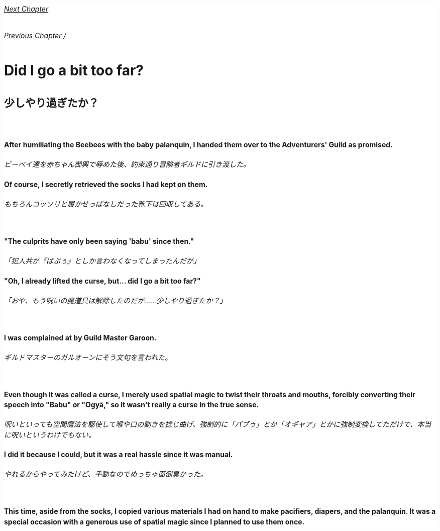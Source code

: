 ###### [Next Chapter](./chapter_0141.md)
###### [Previous Chapter](./chapter_0139.md)&nbsp;/&nbsp;

# Did I go a bit too far?

## 少しやり過ぎたか？

&nbsp;

#### After humiliating the Beebees with the baby palanquin, I handed them over to the Adventurers' Guild as promised.

*ビーベイ達を赤ちゃん御輿で辱めた後、約束通り冒険者ギルドに引き渡した。*

#### Of course, I secretly retrieved the socks I had kept on them.

*もちろんコッソリと履かせっぱなしだった靴下は回収してある。*

&nbsp;

#### "The culprits have only been saying 'babu' since then."

*「犯人共が『ばぶぅ』としか言わなくなってしまったんだが」*

#### "Oh, I already lifted the curse, but... did I go a bit too far?"

*「おや、もう呪いの魔道具は解除したのだが……少しやり過ぎたか？」*

&nbsp;

#### I was complained at by Guild Master Garoon.

*ギルドマスターのガルオーンにそう文句を言われた。*

&nbsp;

#### Even though it was called a curse, I merely used spatial magic to twist their throats and mouths, forcibly converting their speech into "Babu" or "Ogyā," so it wasn't really a curse in the true sense.

*呪いといっても空間魔法を駆使して喉や口の動きを捻じ曲げ、強制的に「バブゥ」とか「オギャア」とかに強制変換してただけで、本当に呪いというわけでもない。*

#### I did it because I could, but it was a real hassle since it was manual.

*やれるからやってみたけど、手動なのでめっちゃ面倒臭かった。*

&nbsp;

#### This time, aside from the socks, I copied various materials I had on hand to make pacifiers, diapers, and the palanquin. It was a special occasion with a generous use of spatial magic since I planned to use them once.
